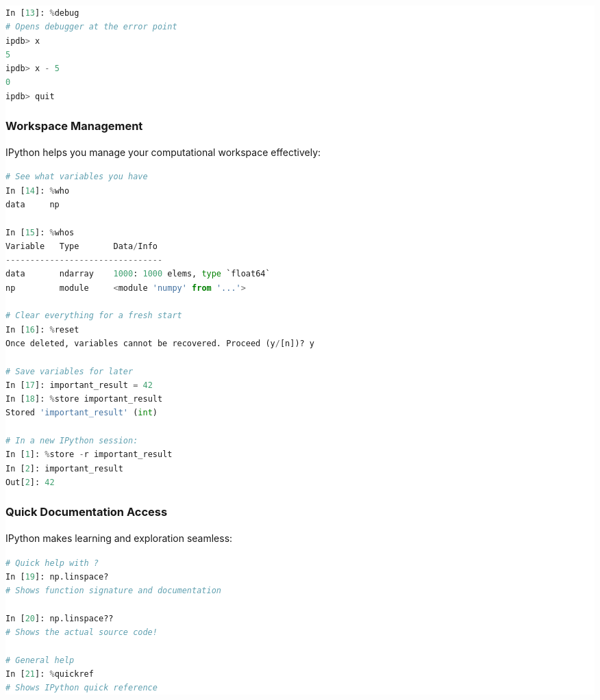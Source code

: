 ```python
In [13]: %debug
# Opens debugger at the error point
ipdb> x
5
ipdb> x - 5
0
ipdb> quit
```

### Workspace Management

IPython helps you manage your computational workspace effectively:

```python
# See what variables you have
In [14]: %who
data     np

In [15]: %whos
Variable   Type       Data/Info
--------------------------------
data       ndarray    1000: 1000 elems, type `float64`
np         module     <module 'numpy' from '...'>

# Clear everything for a fresh start
In [16]: %reset
Once deleted, variables cannot be recovered. Proceed (y/[n])? y

# Save variables for later
In [17]: important_result = 42
In [18]: %store important_result
Stored 'important_result' (int)

# In a new IPython session:
In [1]: %store -r important_result
In [2]: important_result
Out[2]: 42
```

### Quick Documentation Access

IPython makes learning and exploration seamless:

```python
# Quick help with ?
In [19]: np.linspace?
# Shows function signature and documentation

In [20]: np.linspace??
# Shows the actual source code!

# General help
In [21]: %quickref
# Shows IPython quick reference
```
